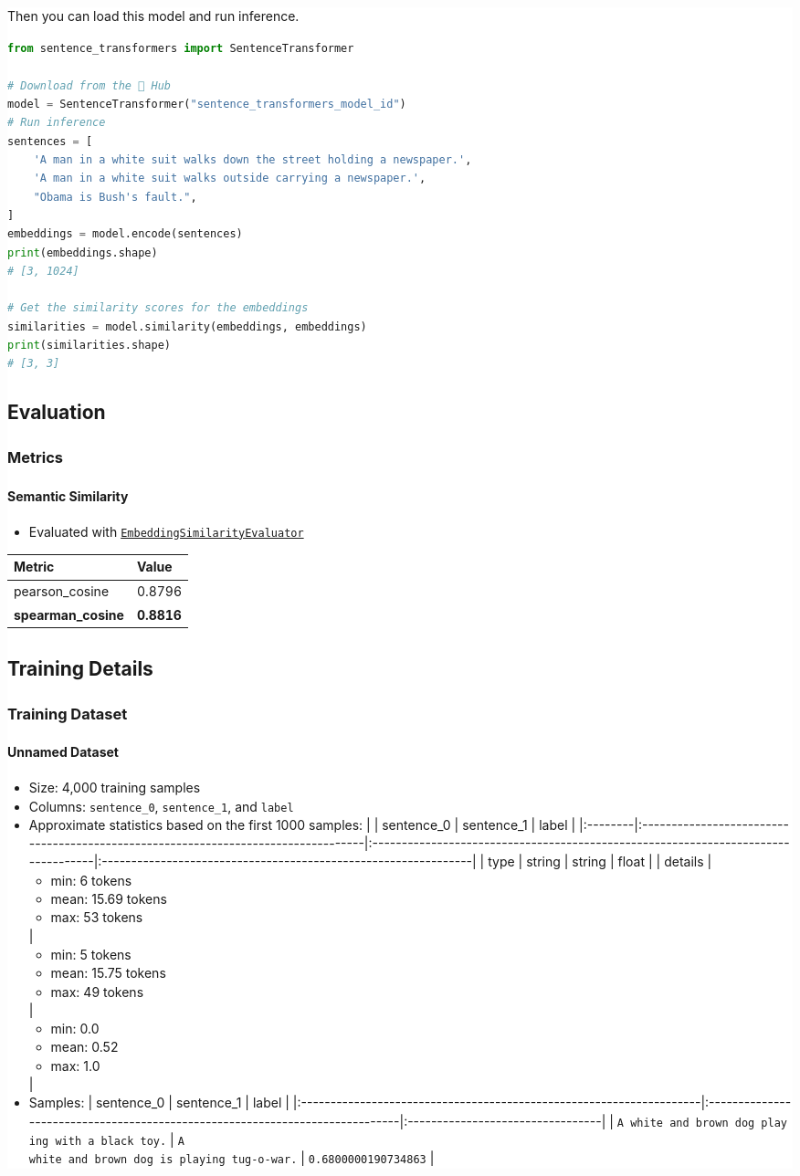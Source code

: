 Then you can load this model and run inference.
```python
from sentence_transformers import SentenceTransformer

# Download from the 🤗 Hub
model = SentenceTransformer("sentence_transformers_model_id")
# Run inference
sentences = [
    'A man in a white suit walks down the street holding a newspaper.',
    'A man in a white suit walks outside carrying a newspaper.',
    "Obama is Bush's fault.",
]
embeddings = model.encode(sentences)
print(embeddings.shape)
# [3, 1024]

# Get the similarity scores for the embeddings
similarities = model.similarity(embeddings, embeddings)
print(similarities.shape)
# [3, 3]
```







## Evaluation

### Metrics

#### Semantic Similarity

* Evaluated with [<code>EmbeddingSimilarityEvaluator</code>](https://sbert.net/docs/package_reference/sentence_transformer/evaluation.html#sentence_transformers.evaluation.EmbeddingSimilarityEvaluator)

| Metric              | Value      |
|:--------------------|:-----------|
| pearson_cosine      | 0.8796     |
| **spearman_cosine** | **0.8816** |





## Training Details

### Training Dataset

#### Unnamed Dataset


* Size: 4,000 training samples
* Columns: <code>sentence_0</code>, <code>sentence_1</code>, and <code>label</code>
* Approximate statistics based on the first 1000 samples:
  |         | sentence_0                                                                        | sentence_1                                                                        | label                                                          |
  |:--------|:----------------------------------------------------------------------------------|:----------------------------------------------------------------------------------|:---------------------------------------------------------------|
  | type    | string                                                                            | string                                                                            | float                                                          |
  | details | <ul><li>min: 6 tokens</li><li>mean: 15.69 tokens</li><li>max: 53 tokens</li></ul> | <ul><li>min: 5 tokens</li><li>mean: 15.75 tokens</li><li>max: 49 tokens</li></ul> | <ul><li>min: 0.0</li><li>mean: 0.52</li><li>max: 1.0</li></ul> |
* Samples:
  | sentence_0                                                          | sentence_1                                                                   | label                            |
  |:--------------------------------------------------------------------|:-----------------------------------------------------------------------------|:---------------------------------|
  | <code>A white and brown dog playing with a black toy.</code>        | <code>A white and brown dog is playing tug-o-war.</code>                     | <code>0.6800000190734863</code>  |